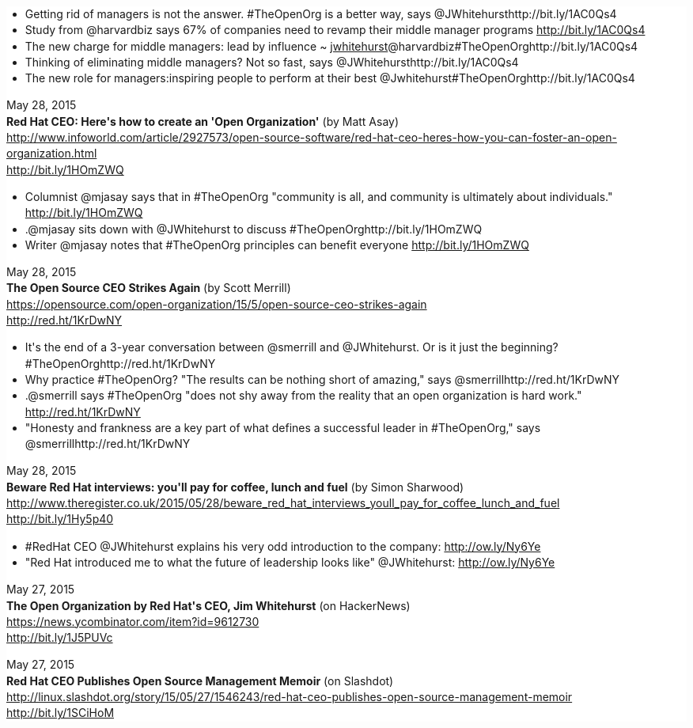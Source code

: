 * Getting rid of managers is not the answer. #TheOpenOrg is a better way, says @JWhitehursthttp://bit.ly/1AC0Qs4
* Study from @harvardbiz says 67% of companies need to revamp their middle manager programs http://bit.ly/1AC0Qs4
* The new charge for middle managers: lead by influence ~ [jwhitehurst](https://source.redhat.com/.profile/jwhitehurst)@harvardbiz#TheOpenOrghttp://bit.ly/1AC0Qs4
* Thinking of eliminating middle managers? Not so fast, says @JWhitehursthttp://bit.ly/1AC0Qs4
* The new role for managers:inspiring people to perform at their best @Jwhitehurst#TheOpenOrghttp://bit.ly/1AC0Qs4

May 28, 2015  
**Red Hat CEO: Here's how to create an 'Open Organization'** (by Matt Asay)  
http://www.infoworld.com/article/2927573/open-source-software/red-hat-ceo-heres-how-you-can-foster-an-open-organization.html  
http://bit.ly/1HOmZWQ

* Columnist @mjasay says that in #TheOpenOrg "community is all, and community is ultimately about individuals." http://bit.ly/1HOmZWQ
* .@mjasay sits down with @JWhitehurst to discuss #TheOpenOrghttp://bit.ly/1HOmZWQ
* Writer @mjasay notes that #TheOpenOrg principles can benefit everyone http://bit.ly/1HOmZWQ

May 28, 2015  
**The Open Source CEO Strikes Again** (by Scott Merrill)  
https://opensource.com/open-organization/15/5/open-source-ceo-strikes-again  
http://red.ht/1KrDwNY

* It's the end of a 3-year conversation between @smerrill and @JWhitehurst. Or is it just the beginning? #TheOpenOrghttp://red.ht/1KrDwNY
* Why practice #TheOpenOrg? "The results can be nothing short of amazing," says @smerrillhttp://red.ht/1KrDwNY
* .@smerrill says #TheOpenOrg "does not shy away from the reality that an open organization is hard work." http://red.ht/1KrDwNY
* "Honesty and frankness are a key part of what defines a successful leader in #TheOpenOrg," says @smerrillhttp://red.ht/1KrDwNY

May 28, 2015  
**Beware Red Hat interviews: you'll pay for coffee, lunch and fuel** (by Simon Sharwood)  
http://www.theregister.co.uk/2015/05/28/beware_red_hat_interviews_youll_pay_for_coffee_lunch_and_fuel  
http://bit.ly/1Hy5p40  

* #RedHat CEO @JWhitehurst explains his very odd introduction to the company: http://ow.ly/Ny6Ye
* "Red Hat introduced me to what the future of leadership looks like" @JWhitehurst: http://ow.ly/Ny6Ye

May 27, 2015  
**The Open Organization by Red Hat's CEO, Jim Whitehurst** (on HackerNews)  
https://news.ycombinator.com/item?id=9612730  
http://bit.ly/1J5PUVc  

May 27, 2015  
**Red Hat CEO Publishes Open Source Management Memoir** (on Slashdot)  
http://linux.slashdot.org/story/15/05/27/1546243/red-hat-ceo-publishes-open-source-management-memoir  
http://bit.ly/1SCiHoM
